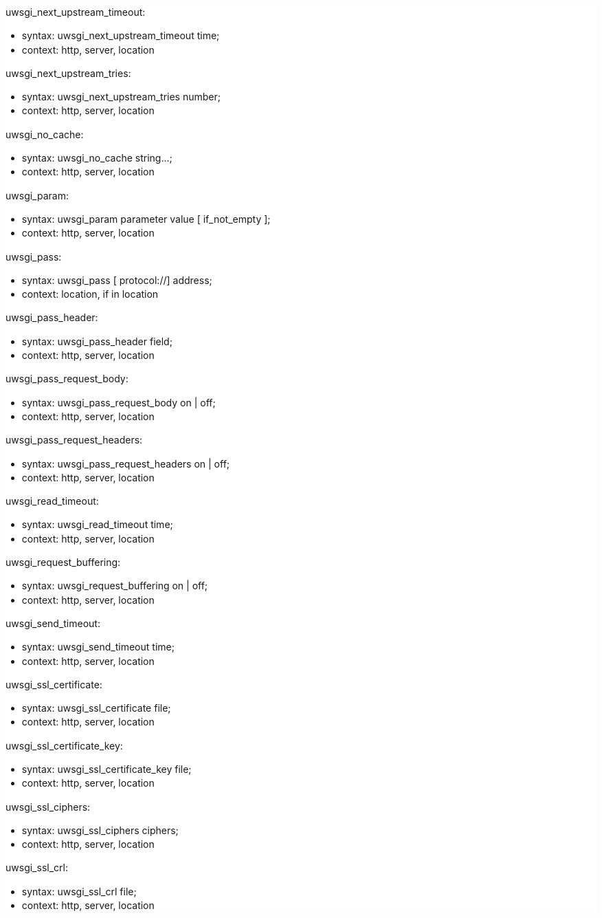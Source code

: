 uwsgi_next_upstream_timeout:
  - syntax: uwsgi_next_upstream_timeout time;
  - context: http, server, location

uwsgi_next_upstream_tries:
  - syntax: uwsgi_next_upstream_tries number;
  - context: http, server, location

uwsgi_no_cache:
  - syntax: uwsgi_no_cache string...;
  - context: http, server, location

uwsgi_param:
  - syntax: uwsgi_param parameter value [ if_not_empty ];
  - context: http, server, location

uwsgi_pass:
  - syntax: uwsgi_pass [ protocol://] address;
  - context: location, if in location

uwsgi_pass_header:
  - syntax: uwsgi_pass_header field;
  - context: http, server, location

uwsgi_pass_request_body:
  - syntax: uwsgi_pass_request_body on | off;
  - context: http, server, location

uwsgi_pass_request_headers:
  - syntax: uwsgi_pass_request_headers on | off;
  - context: http, server, location

uwsgi_read_timeout:
  - syntax: uwsgi_read_timeout time;
  - context: http, server, location

uwsgi_request_buffering:
  - syntax: uwsgi_request_buffering on | off;
  - context: http, server, location

uwsgi_send_timeout:
  - syntax: uwsgi_send_timeout time;
  - context: http, server, location

uwsgi_ssl_certificate:
  - syntax: uwsgi_ssl_certificate file;
  - context: http, server, location

uwsgi_ssl_certificate_key:
  - syntax: uwsgi_ssl_certificate_key file;
  - context: http, server, location

uwsgi_ssl_ciphers:
  - syntax: uwsgi_ssl_ciphers ciphers;
  - context: http, server, location

uwsgi_ssl_crl:
  - syntax: uwsgi_ssl_crl file;
  - context: http, server, location
